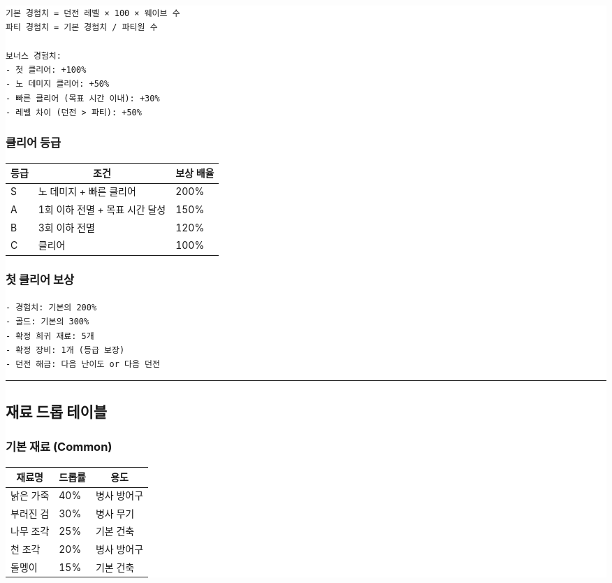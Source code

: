 ```
기본 경험치 = 던전 레벨 × 100 × 웨이브 수
파티 경험치 = 기본 경험치 / 파티원 수

보너스 경험치:
- 첫 클리어: +100%
- 노 데미지 클리어: +50%
- 빠른 클리어 (목표 시간 이내): +30%
- 레벨 차이 (던전 > 파티): +50%

```

### 클리어 등급

| 등급 | 조건 | 보상 배율 |
| --- | --- | --- |
| S | 노 데미지 + 빠른 클리어 | 200% |
| A | 1회 이하 전멸 + 목표 시간 달성 | 150% |
| B | 3회 이하 전멸 | 120% |
| C | 클리어 | 100% |

### 첫 클리어 보상

```
- 경험치: 기본의 200%
- 골드: 기본의 300%
- 확정 희귀 재료: 5개
- 확정 장비: 1개 (등급 보장)
- 던전 해금: 다음 난이도 or 다음 던전

```

---

## 재료 드롭 테이블

### 기본 재료 (Common)

| 재료명 | 드롭률 | 용도 |
| --- | --- | --- |
| 낡은 가죽 | 40% | 병사 방어구 |
| 부러진 검 | 30% | 병사 무기 |
| 나무 조각 | 25% | 기본 건축 |
| 천 조각 | 20% | 병사 방어구 |
| 돌멩이 | 15% | 기본 건축 |
